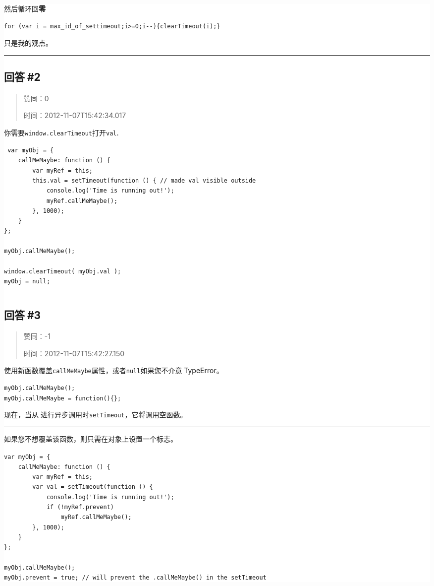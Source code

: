 然后循环回**零**

```
for (var i = max_id_of_settimeout;i>=0;i--){clearTimeout(i);} 
```

只是我的观点。

* * *

## 回答 #2

> 赞同：0
> 
> 时间：2012-11-07T15:42:34.017

你需要`window.clearTimeout`打开`val`.

```
 var myObj = {
    callMeMaybe: function () {
        var myRef = this;
        this.val = setTimeout(function () { // made val visible outside
            console.log('Time is running out!'); 
            myRef.callMeMaybe();
        }, 1000);
    }
};

myObj.callMeMaybe();

window.clearTimeout( myObj.val );
myObj = null; 
```

* * *

## 回答 #3

> 赞同：-1
> 
> 时间：2012-11-07T15:42:27.150

使用新函数覆盖`callMeMaybe`属性，或者`null`如果您不介意 TypeError。

```
myObj.callMeMaybe();
myObj.callMeMaybe = function(){}; 
```

现在，当从 进行异步调用时`setTimeout`，它将调用空函数。

* * *

如果您不想覆盖该函数，则只需在对象上设置一个标志。

```
var myObj = {
    callMeMaybe: function () {
        var myRef = this;
        var val = setTimeout(function () { 
            console.log('Time is running out!'); 
            if (!myRef.prevent)
                myRef.callMeMaybe();
        }, 1000);
    }
};

myObj.callMeMaybe();
myObj.prevent = true; // will prevent the .callMeMaybe() in the setTimeout 
```